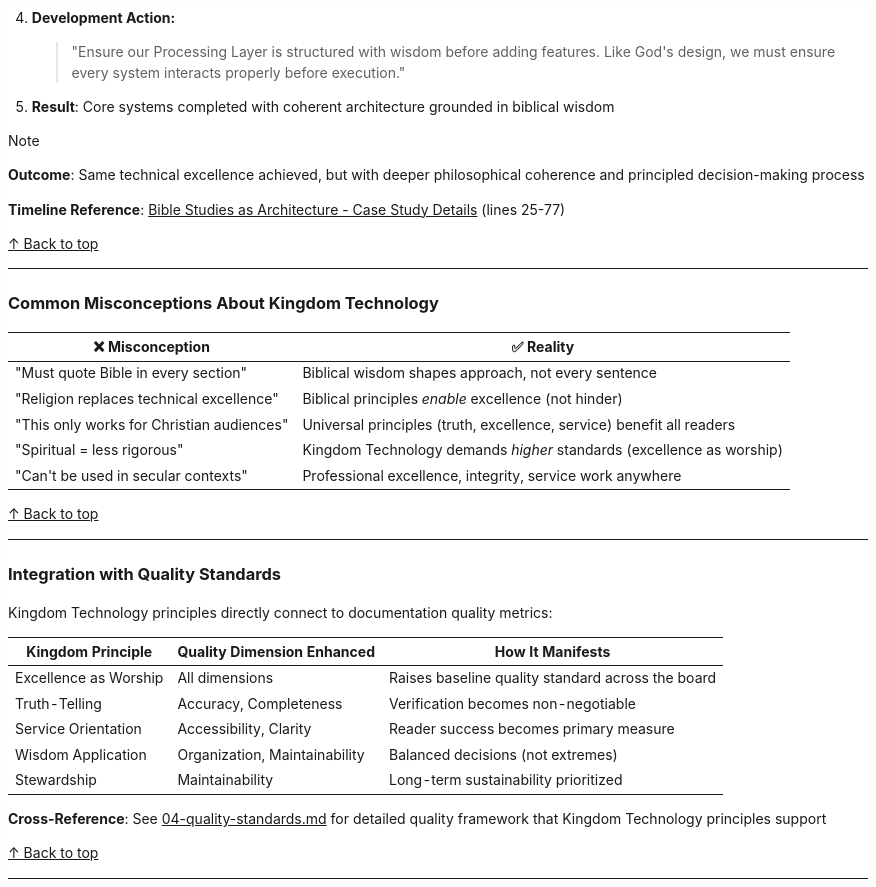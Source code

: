 4. **Development Action:**
   > "Ensure our Processing Layer is structured with wisdom before adding features. Like God's design, we must ensure every system interacts properly before execution."

5. **Result**: Core systems completed with coherent architecture grounded in biblical wisdom

> [!NOTE]
> **Outcome**: Same technical excellence achieved, but with deeper philosophical coherence and principled decision-making process

**Timeline Reference**: [Bible Studies as Architecture - Case Study Details](../../../timeline/Q1_2025_Jan-Mar/Mar_2025/OmniCode_Terminal/04-THEOLOGICAL-COMPUTING-CONTINUITY/bible-studies-as-architecture.md) (lines 25-77)

[↑ Back to top](#-kingdom-technology-application)

---

### Common Misconceptions About Kingdom Technology

| ❌ **Misconception** | ✅ **Reality** |
|---------------------|---------------|
| "Must quote Bible in every section" | Biblical wisdom shapes approach, not every sentence |
| "Religion replaces technical excellence" | Biblical principles *enable* excellence (not hinder) |
| "This only works for Christian audiences" | Universal principles (truth, excellence, service) benefit all readers |
| "Spiritual = less rigorous" | Kingdom Technology demands *higher* standards (excellence as worship) |
| "Can't be used in secular contexts" | Professional excellence, integrity, service work anywhere |

[↑ Back to top](#-kingdom-technology-application)

---

### Integration with Quality Standards

Kingdom Technology principles directly connect to documentation quality metrics:

| Kingdom Principle | Quality Dimension Enhanced | How It Manifests |
|-------------------|---------------------------|------------------|
| Excellence as Worship | All dimensions | Raises baseline quality standard across the board |
| Truth-Telling | Accuracy, Completeness | Verification becomes non-negotiable |
| Service Orientation | Accessibility, Clarity | Reader success becomes primary measure |
| Wisdom Application | Organization, Maintainability | Balanced decisions (not extremes) |
| Stewardship | Maintainability | Long-term sustainability prioritized |

**Cross-Reference**: See [04-quality-standards.md](04-quality-standards.md) for detailed quality framework that Kingdom Technology principles support

[↑ Back to top](#-kingdom-technology-application)

---